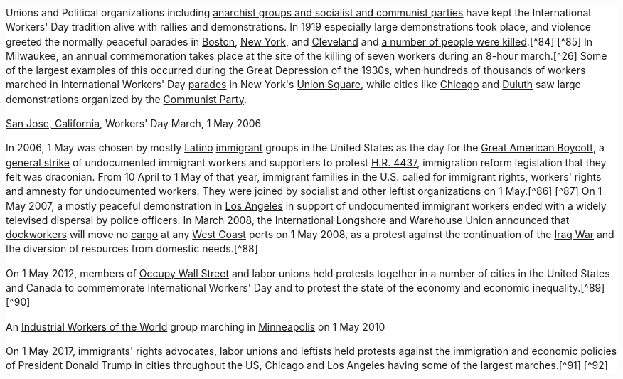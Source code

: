 Unions and Political organizations including [anarchist groups and socialist and communist parties](https://en.m.wikipedia.org/wiki/American_Left "American Left") have kept the International Workers' Day tradition alive with rallies and demonstrations. In 1919 especially large demonstrations took place, and violence greeted the normally peaceful parades in [Boston](https://en.m.wikipedia.org/wiki/Boston "Boston"), [New York](https://en.m.wikipedia.org/wiki/New_York_City "New York City"), and [Cleveland](https://en.m.wikipedia.org/wiki/Cleveland "Cleveland") and [a number of people were killed](https://en.m.wikipedia.org/wiki/May_Day_Riots_of_1919 "May Day Riots of 1919").[^84] [^85] In Milwaukee, an annual commemoration takes place at the site of the killing of seven workers during an 8-hour march.[^26] Some of the largest examples of this occurred during the [Great Depression](https://en.m.wikipedia.org/wiki/Great_Depression "Great Depression") of the 1930s, when hundreds of thousands of workers marched in International Workers' Day [parades](https://en.m.wikipedia.org/wiki/Parade "Parade") in New York's [Union Square](https://en.m.wikipedia.org/wiki/Union_Square_\(New_York_City\) "Union Square (New York City)"), while cities like [Chicago](https://en.m.wikipedia.org/wiki/Chicago "Chicago") and [Duluth](https://en.m.wikipedia.org/wiki/Duluth,_Minnesota "Duluth, Minnesota") saw large demonstrations organized by the [Communist Party](https://en.m.wikipedia.org/wiki/Communist_Party_USA "Communist Party USA").

[San Jose, California](https://en.m.wikipedia.org/wiki/San_Jose,_California "San Jose, California"), Workers' Day March, 1 May 2006

In 2006, 1 May was chosen by mostly [Latino](https://en.m.wikipedia.org/wiki/Hispanic_and_Latino_Americans "Hispanic and Latino Americans") [immigrant](https://en.m.wikipedia.org/wiki/Immigrant "Immigrant") groups in the United States as the day for the [Great American Boycott](https://en.m.wikipedia.org/wiki/Great_American_Boycott "Great American Boycott"), a [general strike](https://en.m.wikipedia.org/wiki/General_strike "General strike") of undocumented immigrant workers and supporters to protest [H.R. 4437](https://en.m.wikipedia.org/wiki/Border_Protection,_Anti-terrorism,_and_Illegal_Immigration_Control_Act_of_2005 "Border Protection, Anti-terrorism, and Illegal Immigration Control Act of 2005"), immigration reform legislation that they felt was draconian. From 10 April to 1 May of that year, immigrant families in the U.S. called for immigrant rights, workers' rights and amnesty for undocumented workers. They were joined by socialist and other leftist organizations on 1 May.[^86] [^87] On 1 May 2007, a mostly peaceful demonstration in [Los Angeles](https://en.m.wikipedia.org/wiki/Los_Angeles "Los Angeles") in support of undocumented immigrant workers ended with a widely televised [dispersal by police officers](https://en.m.wikipedia.org/wiki/Los_Angeles_May_Day_m%C3%AAl%C3%A9e "Los Angeles May Day mêlée"). In March 2008, the [International Longshore and Warehouse Union](https://en.m.wikipedia.org/wiki/International_Longshore_and_Warehouse_Union "International Longshore and Warehouse Union") announced that [dockworkers](https://en.m.wikipedia.org/wiki/Stevedore "Stevedore") will move no [cargo](https://en.m.wikipedia.org/wiki/Cargo "Cargo") at any [West Coast](https://en.m.wikipedia.org/wiki/West_Coast_of_the_United_States "West Coast of the United States") ports on 1 May 2008, as a protest against the continuation of the [Iraq War](https://en.m.wikipedia.org/wiki/Iraq_War "Iraq War") and the diversion of resources from domestic needs.[^88]

On 1 May 2012, members of [Occupy Wall Street](https://en.m.wikipedia.org/wiki/Occupy_Wall_Street "Occupy Wall Street") and labor unions held protests together in a number of cities in the United States and Canada to commemorate International Workers' Day and to protest the state of the economy and economic inequality.[^89] [^90]

An [Industrial Workers of the World](https://en.m.wikipedia.org/wiki/Industrial_Workers_of_the_World "Industrial Workers of the World") group marching in [Minneapolis](https://en.m.wikipedia.org/wiki/Minneapolis "Minneapolis") on 1 May 2010

On 1 May 2017, immigrants' rights advocates, labor unions and leftists held protests against the immigration and economic policies of President [Donald Trump](https://en.m.wikipedia.org/wiki/Donald_Trump "Donald Trump") in cities throughout the US, Chicago and Los Angeles having some of the largest marches.[^91] [^92]
